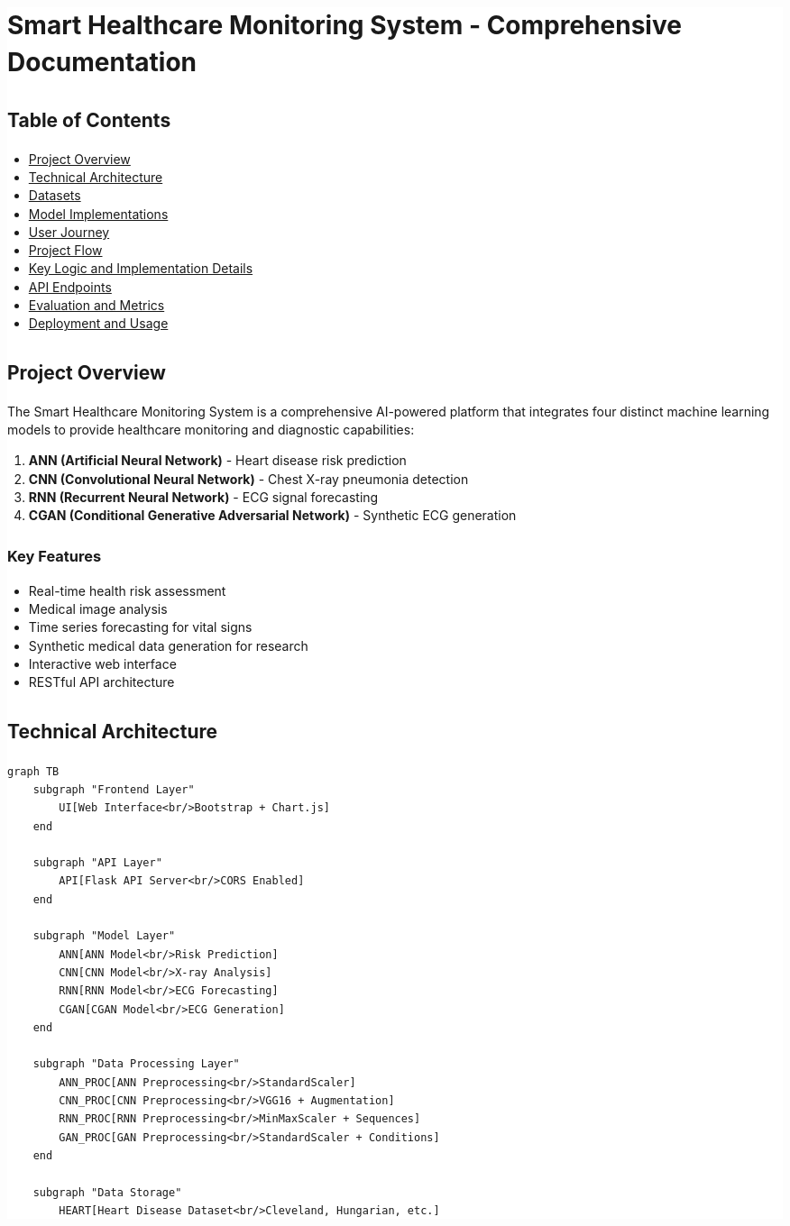# Smart Healthcare Monitoring System - Comprehensive Documentation

## Table of Contents
- [Project Overview](#project-overview)
- [Technical Architecture](#technical-architecture)
- [Datasets](#datasets)
- [Model Implementations](#model-implementations)
- [User Journey](#user-journey)
- [Project Flow](#project-flow)
- [Key Logic and Implementation Details](#key-logic-and-implementation-details)
- [API Endpoints](#api-endpoints)
- [Evaluation and Metrics](#evaluation-and-metrics)
- [Deployment and Usage](#deployment-and-usage)

## Project Overview

The Smart Healthcare Monitoring System is a comprehensive AI-powered platform that integrates four distinct machine learning models to provide healthcare monitoring and diagnostic capabilities:

1. **ANN (Artificial Neural Network)** - Heart disease risk prediction
2. **CNN (Convolutional Neural Network)** - Chest X-ray pneumonia detection
3. **RNN (Recurrent Neural Network)** - ECG signal forecasting
4. **CGAN (Conditional Generative Adversarial Network)** - Synthetic ECG generation

### Key Features
- Real-time health risk assessment
- Medical image analysis
- Time series forecasting for vital signs
- Synthetic medical data generation for research
- Interactive web interface
- RESTful API architecture

## Technical Architecture

```mermaid
graph TB
    subgraph "Frontend Layer"
        UI[Web Interface<br/>Bootstrap + Chart.js]
    end
    
    subgraph "API Layer"
        API[Flask API Server<br/>CORS Enabled]
    end
    
    subgraph "Model Layer"
        ANN[ANN Model<br/>Risk Prediction]
        CNN[CNN Model<br/>X-ray Analysis]
        RNN[RNN Model<br/>ECG Forecasting]
        CGAN[CGAN Model<br/>ECG Generation]
    end
    
    subgraph "Data Processing Layer"
        ANN_PROC[ANN Preprocessing<br/>StandardScaler]
        CNN_PROC[CNN Preprocessing<br/>VGG16 + Augmentation]
        RNN_PROC[RNN Preprocessing<br/>MinMaxScaler + Sequences]
        GAN_PROC[GAN Preprocessing<br/>StandardScaler + Conditions]
    end
    
    subgraph "Data Storage"
        HEART[Heart Disease Dataset<br/>Cleveland, Hungarian, etc.]
```